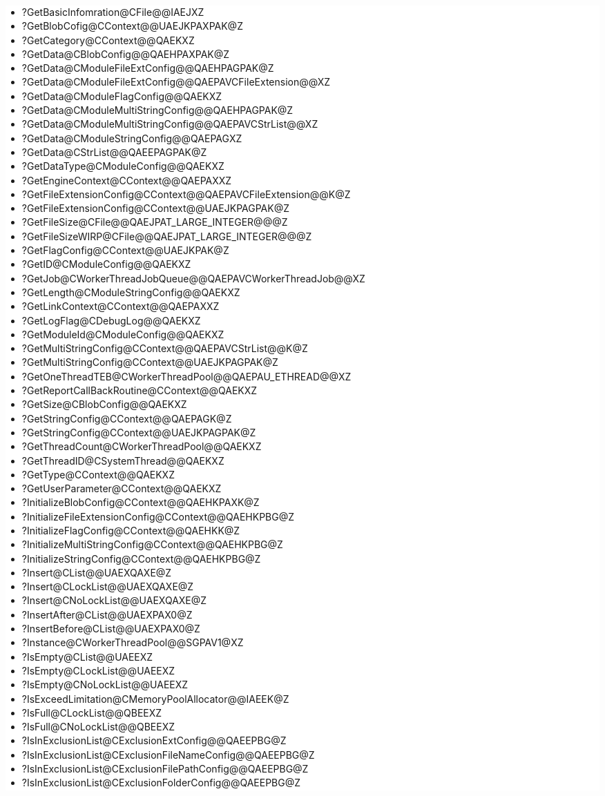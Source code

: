 * ?GetBasicInfomration@CFile@@IAEJXZ
* ?GetBlobCofig@CContext@@UAEJKPAXPAK@Z
* ?GetCategory@CContext@@QAEKXZ
* ?GetData@CBlobConfig@@QAEHPAXPAK@Z
* ?GetData@CModuleFileExtConfig@@QAEHPAGPAK@Z
* ?GetData@CModuleFileExtConfig@@QAEPAVCFileExtension@@XZ
* ?GetData@CModuleFlagConfig@@QAEKXZ
* ?GetData@CModuleMultiStringConfig@@QAEHPAGPAK@Z
* ?GetData@CModuleMultiStringConfig@@QAEPAVCStrList@@XZ
* ?GetData@CModuleStringConfig@@QAEPAGXZ
* ?GetData@CStrList@@QAEEPAGPAK@Z
* ?GetDataType@CModuleConfig@@QAEKXZ
* ?GetEngineContext@CContext@@QAEPAXXZ
* ?GetFileExtensionConfig@CContext@@QAEPAVCFileExtension@@K@Z
* ?GetFileExtensionConfig@CContext@@UAEJKPAGPAK@Z
* ?GetFileSize@CFile@@QAEJPAT_LARGE_INTEGER@@@Z
* ?GetFileSizeWIRP@CFile@@QAEJPAT_LARGE_INTEGER@@@Z
* ?GetFlagConfig@CContext@@UAEJKPAK@Z
* ?GetID@CModuleConfig@@QAEKXZ
* ?GetJob@CWorkerThreadJobQueue@@QAEPAVCWorkerThreadJob@@XZ
* ?GetLength@CModuleStringConfig@@QAEKXZ
* ?GetLinkContext@CContext@@QAEPAXXZ
* ?GetLogFlag@CDebugLog@@QAEKXZ
* ?GetModuleId@CModuleConfig@@QAEKXZ
* ?GetMultiStringConfig@CContext@@QAEPAVCStrList@@K@Z
* ?GetMultiStringConfig@CContext@@UAEJKPAGPAK@Z
* ?GetOneThreadTEB@CWorkerThreadPool@@QAEPAU_ETHREAD@@XZ
* ?GetReportCallBackRoutine@CContext@@QAEKXZ
* ?GetSize@CBlobConfig@@QAEKXZ
* ?GetStringConfig@CContext@@QAEPAGK@Z
* ?GetStringConfig@CContext@@UAEJKPAGPAK@Z
* ?GetThreadCount@CWorkerThreadPool@@QAEKXZ
* ?GetThreadID@CSystemThread@@QAEKXZ
* ?GetType@CContext@@QAEKXZ
* ?GetUserParameter@CContext@@QAEKXZ
* ?InitializeBlobConfig@CContext@@QAEHKPAXK@Z
* ?InitializeFileExtensionConfig@CContext@@QAEHKPBG@Z
* ?InitializeFlagConfig@CContext@@QAEHKK@Z
* ?InitializeMultiStringConfig@CContext@@QAEHKPBG@Z
* ?InitializeStringConfig@CContext@@QAEHKPBG@Z
* ?Insert@CList@@UAEXQAXE@Z
* ?Insert@CLockList@@UAEXQAXE@Z
* ?Insert@CNoLockList@@UAEXQAXE@Z
* ?InsertAfter@CList@@UAEXPAX0@Z
* ?InsertBefore@CList@@UAEXPAX0@Z
* ?Instance@CWorkerThreadPool@@SGPAV1@XZ
* ?IsEmpty@CList@@UAEEXZ
* ?IsEmpty@CLockList@@UAEEXZ
* ?IsEmpty@CNoLockList@@UAEEXZ
* ?IsExceedLimitation@CMemoryPoolAllocator@@IAEEK@Z
* ?IsFull@CLockList@@QBEEXZ
* ?IsFull@CNoLockList@@QBEEXZ
* ?IsInExclusionList@CExclusionExtConfig@@QAEEPBG@Z
* ?IsInExclusionList@CExclusionFileNameConfig@@QAEEPBG@Z
* ?IsInExclusionList@CExclusionFilePathConfig@@QAEEPBG@Z
* ?IsInExclusionList@CExclusionFolderConfig@@QAEEPBG@Z
